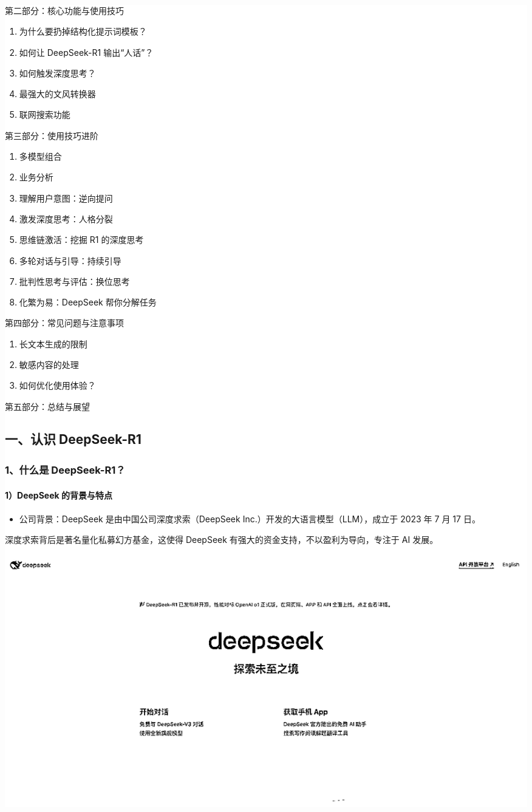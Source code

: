 第二部分：核心功能与使用技巧

1.  为什么要扔掉结构化提示词模板？

1.  如何让 DeepSeek-R1 输出“人话”？

1.  如何触发深度思考？

1.  最强大的文风转换器

1.  联网搜索功能

第三部分：使用技巧进阶

1.  多模型组合

1.  业务分析

1.  理解用户意图：逆向提问

1.  激发深度思考：人格分裂

1.  思维链激活：挖掘 R1 的深度思考

1.  多轮对话与引导：持续引导

1.  批判性思考与评估：换位思考

1.  化繁为易：DeepSeek 帮你分解任务

第四部分：常见问题与注意事项

1.  长文本生成的限制

1.  敏感内容的处理

1.  如何优化使用体验？

第五部分：总结与展望

## 一、认识 DeepSeek-R1

### 1、什么是 DeepSeek-R1？

#### 1）DeepSeek 的背景与特点

*   公司背景：DeepSeek 是由中国公司深度求索（DeepSeek Inc.）开发的大语言模型（LLM），成立于 2023 年 7 月 17 日。

深度求索背后是著名量化私募幻方基金，这使得 DeepSeek 有强大的资金支持，不以盈利为导向，专注于 AI 发展。

![](img/f1965c9b497309251281e32bd4bf119c.png)
